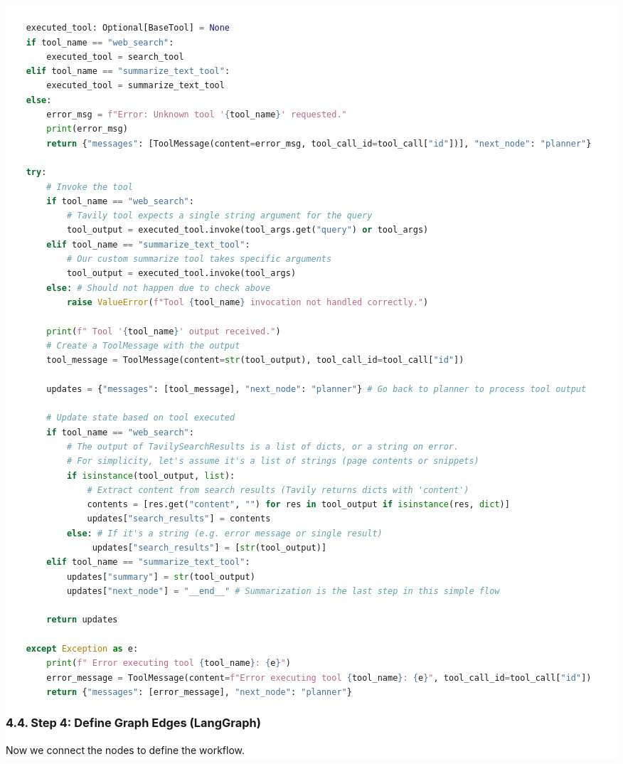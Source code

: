 ```python

    executed_tool: Optional[BaseTool] = None
    if tool_name == "web_search":
        executed_tool = search_tool
    elif tool_name == "summarize_text_tool":
        executed_tool = summarize_text_tool
    else:
        error_msg = f"Error: Unknown tool '{tool_name}' requested."
        print(error_msg)
        return {"messages": [ToolMessage(content=error_msg, tool_call_id=tool_call["id"])], "next_node": "planner"}

    try:
        # Invoke the tool
        if tool_name == "web_search":
            # Tavily tool expects a single string argument for the query
            tool_output = executed_tool.invoke(tool_args.get("query") or tool_args) 
        elif tool_name == "summarize_text_tool":
            # Our custom summarize tool takes specific arguments
            tool_output = executed_tool.invoke(tool_args)
        else: # Should not happen due to check above
            raise ValueError(f"Tool {tool_name} invocation not handled correctly.")

        print(f" Tool '{tool_name}' output received.")
        # Create a ToolMessage with the output
        tool_message = ToolMessage(content=str(tool_output), tool_call_id=tool_call["id"])

        updates = {"messages": [tool_message], "next_node": "planner"} # Go back to planner to process tool output

        # Update state based on tool executed
        if tool_name == "web_search":
            # The output of TavilySearchResults is a list of dicts, or a string on error.
            # For simplicity, let's assume it's a list of strings (page contents or snippets)
            if isinstance(tool_output, list):
                # Extract content from search results (Tavily returns dicts with 'content')
                contents = [res.get("content", "") for res in tool_output if isinstance(res, dict)]
                updates["search_results"] = contents
            else: # If it's a string (e.g. error message or single result)
                 updates["search_results"] = [str(tool_output)]
        elif tool_name == "summarize_text_tool":
            updates["summary"] = str(tool_output)
            updates["next_node"] = "__end__" # Summarization is the last step in this simple flow

        return updates

    except Exception as e:
        print(f" Error executing tool {tool_name}: {e}")
        error_message = ToolMessage(content=f"Error executing tool {tool_name}: {e}", tool_call_id=tool_call["id"])
        return {"messages": [error_message], "next_node": "planner"}
```
### 4.4. Step 4: Define Graph Edges (LangGraph)
Now we connect the nodes to define the workflow.
